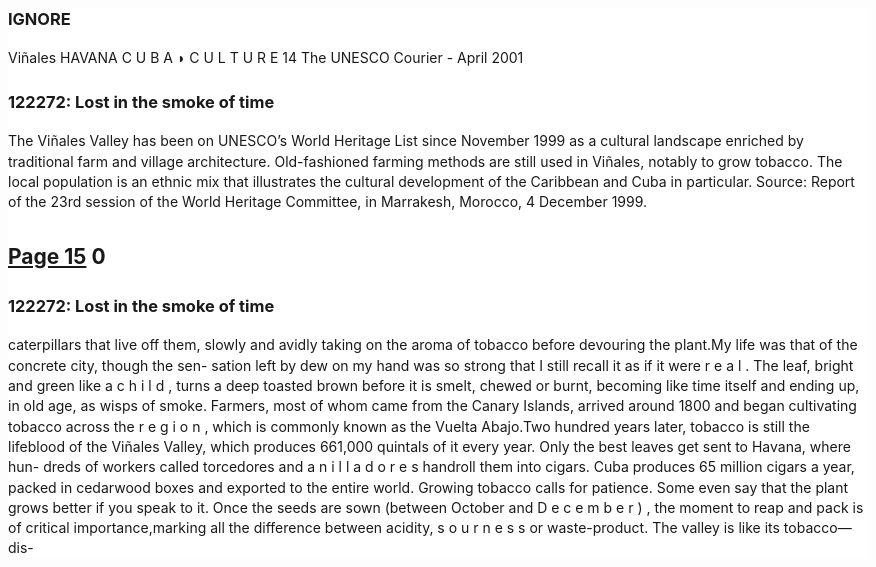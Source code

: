 ### IGNORE

Viñales
HAVANA
C U B A
◗ C U L T U R E
14 The UNESCO Courier - April 2001

### 122272: Lost in the smoke of time

The Viñales Valley has been
on UNESCO’s World Heritage List
since November 1999 as a cultural
landscape enriched by traditional farm
and village architecture. Old-fashioned
farming methods are still used
in Viñales, notably to grow tobacco. The
local population is an ethnic mix that
illustrates the cultural development of
the Caribbean and Cuba in particular.
Source:  Report of the 23rd session
of the World Heritage Committee,
in Marrakesh, Morocco,
4 December 1999.

## [Page 15](122266eng.pdf#page=15) 0

### 122272: Lost in the smoke of time

caterpillars that live off them, slowly and
avidly taking on the aroma of tobacco
before devouring the plant.My life was
that of the concrete city, though the sen-
sation left by dew on my hand was so
strong that I still recall it as if it were
r e a l . The leaf, bright and green like a
c h i l d , turns a deep toasted brown before
it is smelt, chewed or burnt, becoming
like time itself and ending up, in old age,
as wisps of smoke.
Farmers, most of whom came from
the Canary Islands, arrived around 1800
and began cultivating tobacco across the
r e g i o n , which is commonly known as the
Vuelta Abajo.Two hundred years later,
tobacco is still the lifeblood of the
Viñales Valley, which produces 661,000
quintals of it every year. Only the best
leaves get sent to Havana, where hun-
dreds of workers called torcedores and
a n i l l a d o r e s handroll them into cigars.
Cuba produces 65 million cigars a year,
packed in cedarwood boxes and
exported to the entire world.
Growing tobacco calls for patience.
Some even say that the plant grows
better if you speak to it. Once the
seeds are sown (between October and
D e c e m b e r ) , the moment to reap and
pack is of critical importance,marking all
the difference between acidity, s o u r n e s s
or waste-product.
The valley is like its tobacco—dis-